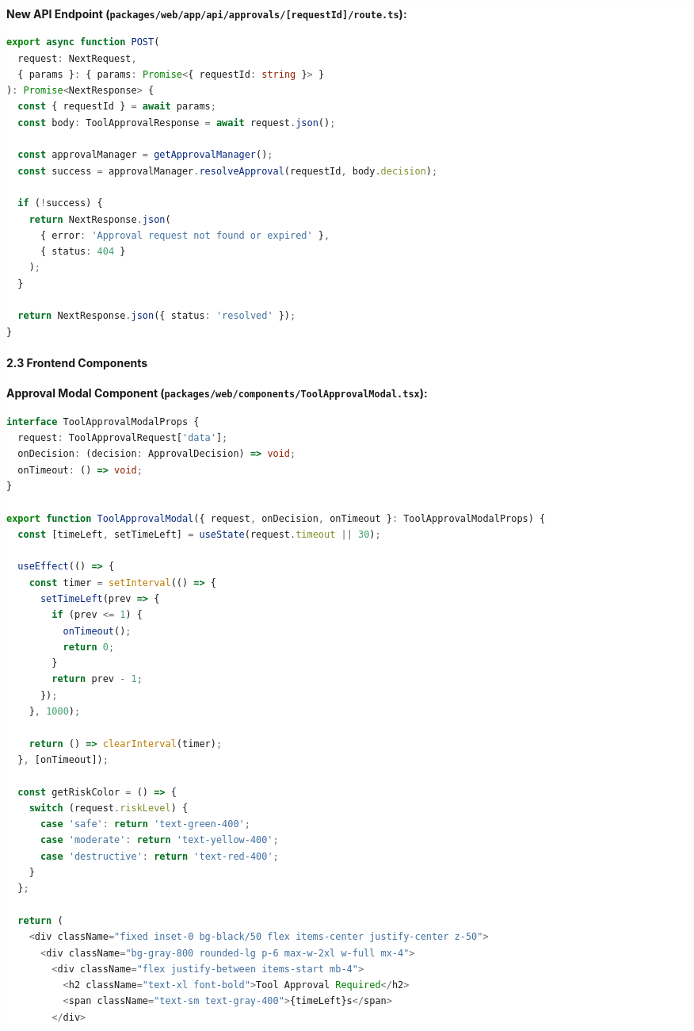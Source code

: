 **New API Endpoint (`packages/web/app/api/approvals/[requestId]/route.ts`):**
```typescript
export async function POST(
  request: NextRequest,
  { params }: { params: Promise<{ requestId: string }> }
): Promise<NextResponse> {
  const { requestId } = await params;
  const body: ToolApprovalResponse = await request.json();
  
  const approvalManager = getApprovalManager();
  const success = approvalManager.resolveApproval(requestId, body.decision);
  
  if (!success) {
    return NextResponse.json(
      { error: 'Approval request not found or expired' },
      { status: 404 }
    );
  }
  
  return NextResponse.json({ status: 'resolved' });
}
```

#### 2.3 Frontend Components

**Approval Modal Component (`packages/web/components/ToolApprovalModal.tsx`):**
```typescript
interface ToolApprovalModalProps {
  request: ToolApprovalRequest['data'];
  onDecision: (decision: ApprovalDecision) => void;
  onTimeout: () => void;
}

export function ToolApprovalModal({ request, onDecision, onTimeout }: ToolApprovalModalProps) {
  const [timeLeft, setTimeLeft] = useState(request.timeout || 30);
  
  useEffect(() => {
    const timer = setInterval(() => {
      setTimeLeft(prev => {
        if (prev <= 1) {
          onTimeout();
          return 0;
        }
        return prev - 1;
      });
    }, 1000);
    
    return () => clearInterval(timer);
  }, [onTimeout]);

  const getRiskColor = () => {
    switch (request.riskLevel) {
      case 'safe': return 'text-green-400';
      case 'moderate': return 'text-yellow-400';
      case 'destructive': return 'text-red-400';
    }
  };

  return (
    <div className="fixed inset-0 bg-black/50 flex items-center justify-center z-50">
      <div className="bg-gray-800 rounded-lg p-6 max-w-2xl w-full mx-4">
        <div className="flex justify-between items-start mb-4">
          <h2 className="text-xl font-bold">Tool Approval Required</h2>
          <span className="text-sm text-gray-400">{timeLeft}s</span>
        </div>
```